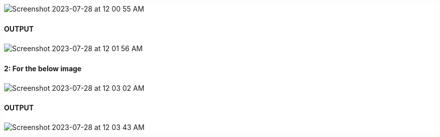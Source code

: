 <img width="483" alt="Screenshot 2023-07-28 at 12 00 55 AM" src="https://github.com/akashsharma-2002/Image_Manipulation/assets/73756172/ffab5a22-daf2-4af7-bd3c-1e7b5dcb5cc6">


#### OUTPUT

<img width="590" alt="Screenshot 2023-07-28 at 12 01 56 AM" src="https://github.com/akashsharma-2002/Image_Manipulation/assets/73756172/b35861b2-78bd-43ad-a308-4d39c34d3683">


#### 2: For the below image


<img width="431" alt="Screenshot 2023-07-28 at 12 03 02 AM" src="https://github.com/akashsharma-2002/Image_Manipulation/assets/73756172/64094cc6-a326-407b-98ea-a937562efd92">


#### OUTPUT


<img width="540" alt="Screenshot 2023-07-28 at 12 03 43 AM" src="https://github.com/akashsharma-2002/Image_Manipulation/assets/73756172/42c42285-6fe1-48e2-98ab-17cb54a8082a">










